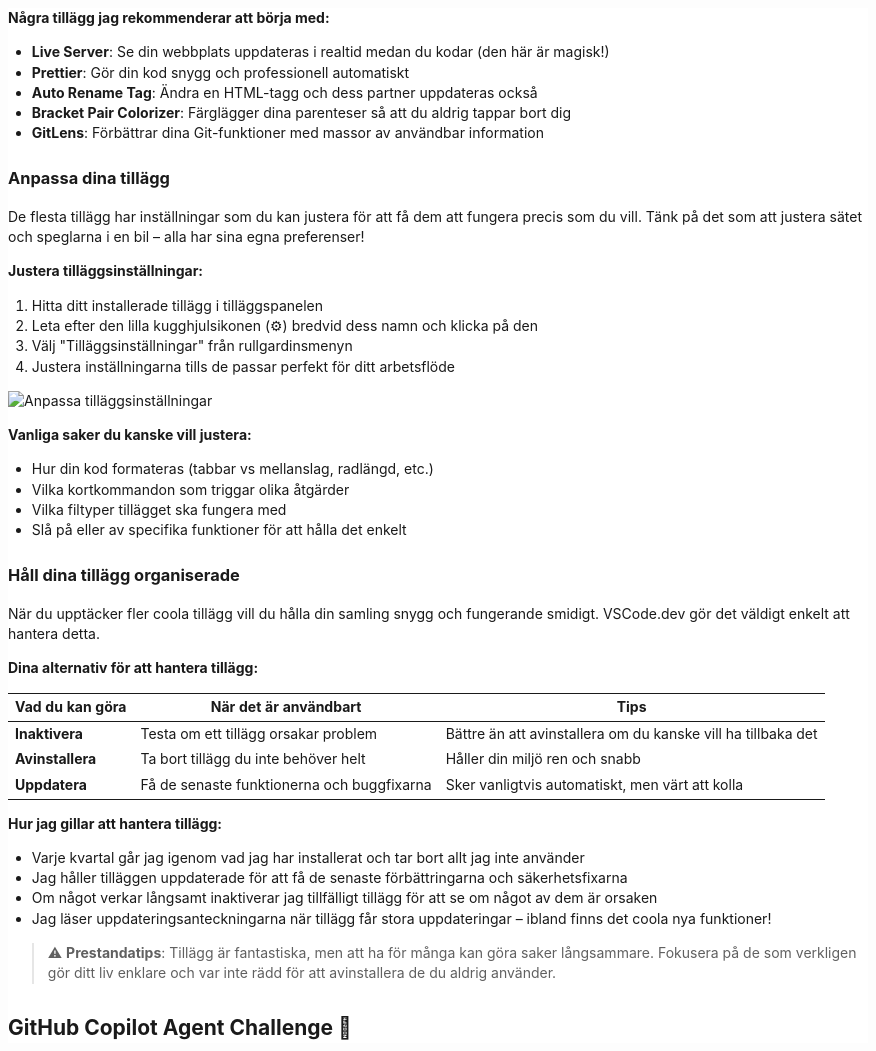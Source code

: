 **Några tillägg jag rekommenderar att börja med:**
- **Live Server**: Se din webbplats uppdateras i realtid medan du kodar (den här är magisk!)
- **Prettier**: Gör din kod snygg och professionell automatiskt
- **Auto Rename Tag**: Ändra en HTML-tagg och dess partner uppdateras också
- **Bracket Pair Colorizer**: Färglägger dina parenteser så att du aldrig tappar bort dig
- **GitLens**: Förbättrar dina Git-funktioner med massor av användbar information

### Anpassa dina tillägg

De flesta tillägg har inställningar som du kan justera för att få dem att fungera precis som du vill. Tänk på det som att justera sätet och speglarna i en bil – alla har sina egna preferenser!

**Justera tilläggsinställningar:**

1. Hitta ditt installerade tillägg i tilläggspanelen
2. Leta efter den lilla kugghjulsikonen (⚙️) bredvid dess namn och klicka på den
3. Välj "Tilläggsinställningar" från rullgardinsmenyn
4. Justera inställningarna tills de passar perfekt för ditt arbetsflöde

![Anpassa tilläggsinställningar](../../../../translated_images/extension-settings.21c752ae4f4cdb78a867f140ccd0680e04619d0c44bb4afb26373e54b829d934.sv.png)

**Vanliga saker du kanske vill justera:**
- Hur din kod formateras (tabbar vs mellanslag, radlängd, etc.)
- Vilka kortkommandon som triggar olika åtgärder
- Vilka filtyper tillägget ska fungera med
- Slå på eller av specifika funktioner för att hålla det enkelt

### Håll dina tillägg organiserade

När du upptäcker fler coola tillägg vill du hålla din samling snygg och fungerande smidigt. VSCode.dev gör det väldigt enkelt att hantera detta.

**Dina alternativ för att hantera tillägg:**

| Vad du kan göra | När det är användbart | Tips |
|--------|---------|----------|
| **Inaktivera** | Testa om ett tillägg orsakar problem | Bättre än att avinstallera om du kanske vill ha tillbaka det |
| **Avinstallera** | Ta bort tillägg du inte behöver helt | Håller din miljö ren och snabb |
| **Uppdatera** | Få de senaste funktionerna och buggfixarna | Sker vanligtvis automatiskt, men värt att kolla |

**Hur jag gillar att hantera tillägg:**
- Varje kvartal går jag igenom vad jag har installerat och tar bort allt jag inte använder
- Jag håller tilläggen uppdaterade för att få de senaste förbättringarna och säkerhetsfixarna
- Om något verkar långsamt inaktiverar jag tillfälligt tillägg för att se om något av dem är orsaken
- Jag läser uppdateringsanteckningarna när tillägg får stora uppdateringar – ibland finns det coola nya funktioner!

> ⚠️ **Prestandatips**: Tillägg är fantastiska, men att ha för många kan göra saker långsammare. Fokusera på de som verkligen gör ditt liv enklare och var inte rädd för att avinstallera de du aldrig använder.

## GitHub Copilot Agent Challenge 🚀
